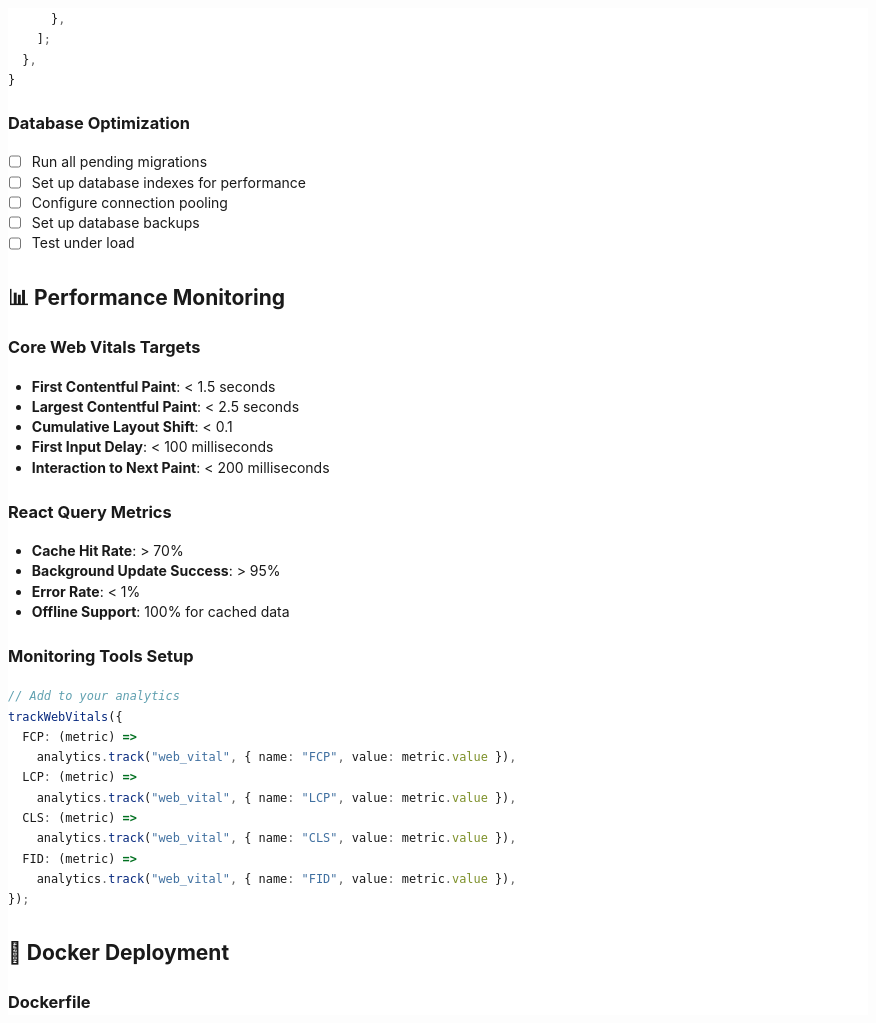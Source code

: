 ```typescript
      },
    ];
  },
}
```

### **Database Optimization**

- [ ] Run all pending migrations
- [ ] Set up database indexes for performance
- [ ] Configure connection pooling
- [ ] Set up database backups
- [ ] Test under load

## 📊 Performance Monitoring

### **Core Web Vitals Targets**

- **First Contentful Paint**: < 1.5 seconds
- **Largest Contentful Paint**: < 2.5 seconds
- **Cumulative Layout Shift**: < 0.1
- **First Input Delay**: < 100 milliseconds
- **Interaction to Next Paint**: < 200 milliseconds

### **React Query Metrics**

- **Cache Hit Rate**: > 70%
- **Background Update Success**: > 95%
- **Error Rate**: < 1%
- **Offline Support**: 100% for cached data

### **Monitoring Tools Setup**

```typescript
// Add to your analytics
trackWebVitals({
  FCP: (metric) =>
    analytics.track("web_vital", { name: "FCP", value: metric.value }),
  LCP: (metric) =>
    analytics.track("web_vital", { name: "LCP", value: metric.value }),
  CLS: (metric) =>
    analytics.track("web_vital", { name: "CLS", value: metric.value }),
  FID: (metric) =>
    analytics.track("web_vital", { name: "FID", value: metric.value }),
});
```

## 🐳 Docker Deployment

### **Dockerfile**
